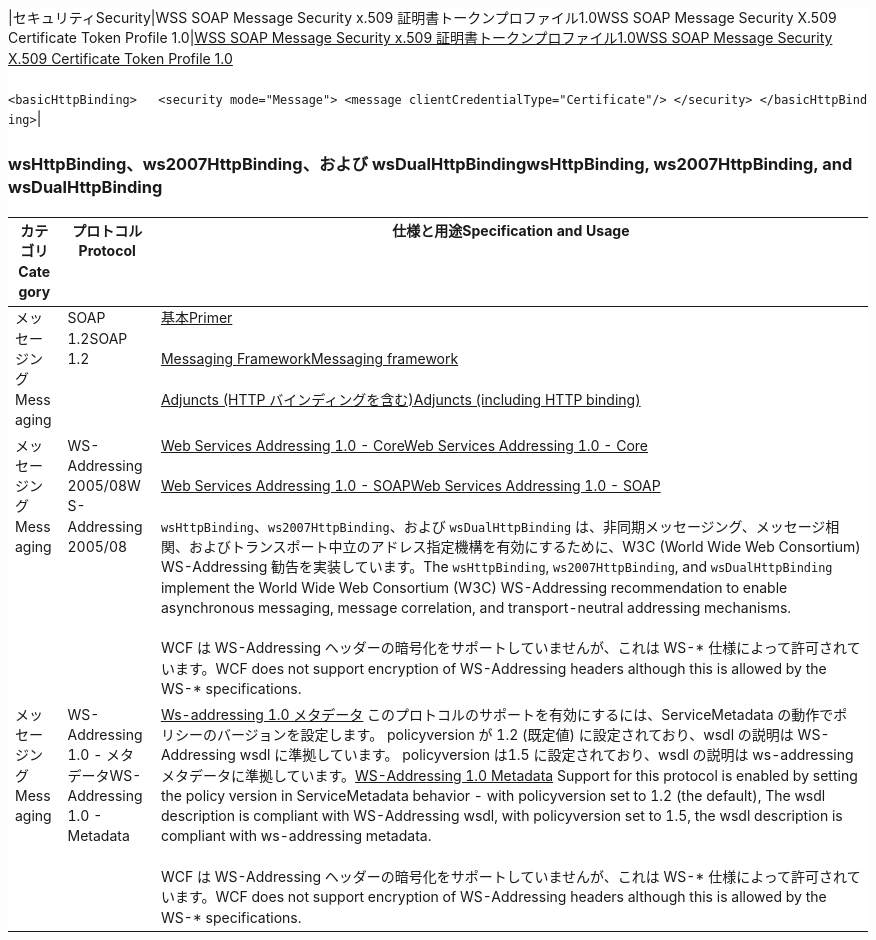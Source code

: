|<span data-ttu-id="7bf93-162">セキュリティ</span><span class="sxs-lookup"><span data-stu-id="7bf93-162">Security</span></span>|<span data-ttu-id="7bf93-163">WSS SOAP Message Security x.509 証明書トークンプロファイル1.0</span><span class="sxs-lookup"><span data-stu-id="7bf93-163">WSS SOAP Message Security X.509 Certificate Token Profile 1.0</span></span>|[<span data-ttu-id="7bf93-164">WSS SOAP Message Security x.509 証明書トークンプロファイル1.0</span><span class="sxs-lookup"><span data-stu-id="7bf93-164">WSS SOAP Message Security X.509 Certificate Token Profile 1.0</span></span>](http://docs.oasis-open.org/wss/2004/01/oasis-200401-wss-x509-token-profile-1.0.pdf)<br /><br /> `<basicHttpBinding>   <security mode="Message"> <message clientCredentialType="Certificate"/> </security> </basicHttpBinding>`|  
  
### <a name="wshttpbinding-ws2007httpbinding-and-wsdualhttpbinding"></a><span data-ttu-id="7bf93-165">wsHttpBinding、ws2007HttpBinding、および wsDualHttpBinding</span><span class="sxs-lookup"><span data-stu-id="7bf93-165">wsHttpBinding, ws2007HttpBinding, and wsDualHttpBinding</span></span>  
  
|<span data-ttu-id="7bf93-166">カテゴリ</span><span class="sxs-lookup"><span data-stu-id="7bf93-166">Category</span></span>|<span data-ttu-id="7bf93-167">プロトコル</span><span class="sxs-lookup"><span data-stu-id="7bf93-167">Protocol</span></span>|<span data-ttu-id="7bf93-168">仕様と用途</span><span class="sxs-lookup"><span data-stu-id="7bf93-168">Specification and Usage</span></span>|  
|--------------|--------------|-----------------------------|  
|<span data-ttu-id="7bf93-169">メッセージング</span><span class="sxs-lookup"><span data-stu-id="7bf93-169">Messaging</span></span>|<span data-ttu-id="7bf93-170">SOAP 1.2</span><span class="sxs-lookup"><span data-stu-id="7bf93-170">SOAP 1.2</span></span>|[<span data-ttu-id="7bf93-171">基本</span><span class="sxs-lookup"><span data-stu-id="7bf93-171">Primer</span></span>](https://www.w3.org/TR/soap12-part0/)<br /><br /> [<span data-ttu-id="7bf93-172">Messaging Framework</span><span class="sxs-lookup"><span data-stu-id="7bf93-172">Messaging framework</span></span>](https://www.w3.org/TR/2007/REC-soap12-part1-20070427/)<br /><br /> [<span data-ttu-id="7bf93-173">Adjuncts (HTTP バインディングを含む)</span><span class="sxs-lookup"><span data-stu-id="7bf93-173">Adjuncts (including HTTP binding)</span></span>](https://www.w3.org/TR/soap12-part2/)|  
|<span data-ttu-id="7bf93-174">メッセージング</span><span class="sxs-lookup"><span data-stu-id="7bf93-174">Messaging</span></span>|<span data-ttu-id="7bf93-175">WS-Addressing 2005/08</span><span class="sxs-lookup"><span data-stu-id="7bf93-175">WS-Addressing 2005/08</span></span>|[<span data-ttu-id="7bf93-176">Web Services Addressing 1.0 - Core</span><span class="sxs-lookup"><span data-stu-id="7bf93-176">Web Services Addressing 1.0 - Core</span></span>](https://www.w3.org/TR/ws-addr-core/)<br /><br /> [<span data-ttu-id="7bf93-177">Web Services Addressing 1.0 - SOAP</span><span class="sxs-lookup"><span data-stu-id="7bf93-177">Web Services Addressing 1.0 - SOAP</span></span>](https://www.w3.org/TR/ws-addr-soap/)<br /><br /> <span data-ttu-id="7bf93-178">`wsHttpBinding`、`ws2007HttpBinding`、および `wsDualHttpBinding` は、非同期メッセージング、メッセージ相関、およびトランスポート中立のアドレス指定機構を有効にするために、W3C (World Wide Web Consortium) WS-Addressing 勧告を実装しています。</span><span class="sxs-lookup"><span data-stu-id="7bf93-178">The `wsHttpBinding`, `ws2007HttpBinding`, and `wsDualHttpBinding` implement the World Wide Web Consortium (W3C) WS-Addressing recommendation to enable asynchronous messaging, message correlation, and transport-neutral addressing mechanisms.</span></span><br /><br /> <span data-ttu-id="7bf93-179">WCF は WS-Addressing ヘッダーの暗号化をサポートしていませんが、これは WS-\* 仕様によって許可されています。</span><span class="sxs-lookup"><span data-stu-id="7bf93-179">WCF does not support encryption of WS-Addressing headers although this is allowed by the WS-\* specifications.</span></span>|  
|<span data-ttu-id="7bf93-180">メッセージング</span><span class="sxs-lookup"><span data-stu-id="7bf93-180">Messaging</span></span>|<span data-ttu-id="7bf93-181">WS-Addressing 1.0 - メタデータ</span><span class="sxs-lookup"><span data-stu-id="7bf93-181">WS-Addressing 1.0 - Metadata</span></span>|<span data-ttu-id="7bf93-182">[Ws-addressing 1.0 メタデータ](https://www.w3.org/2007/05/addressing/metadata/) このプロトコルのサポートを有効にするには、ServiceMetadata の動作でポリシーのバージョンを設定します。 policyversion が 1.2 (既定値) に設定されており、wsdl の説明は WS-Addressing wsdl に準拠しています。 policyversion は1.5 に設定されており、wsdl の説明は ws-addressing メタデータに準拠しています。</span><span class="sxs-lookup"><span data-stu-id="7bf93-182">[WS-Addressing 1.0 Metadata](https://www.w3.org/2007/05/addressing/metadata/) Support for this protocol is enabled by setting the policy version in ServiceMetadata behavior - with policyversion set to 1.2 (the default), The wsdl description is compliant with WS-Addressing wsdl, with policyversion set to 1.5, the wsdl description is compliant with ws-addressing metadata.</span></span><br /><br /> <span data-ttu-id="7bf93-183">WCF は WS-Addressing ヘッダーの暗号化をサポートしていませんが、これは WS-\* 仕様によって許可されています。</span><span class="sxs-lookup"><span data-stu-id="7bf93-183">WCF does not support encryption of WS-Addressing headers although this is allowed by the WS-\* specifications.</span></span>|  
